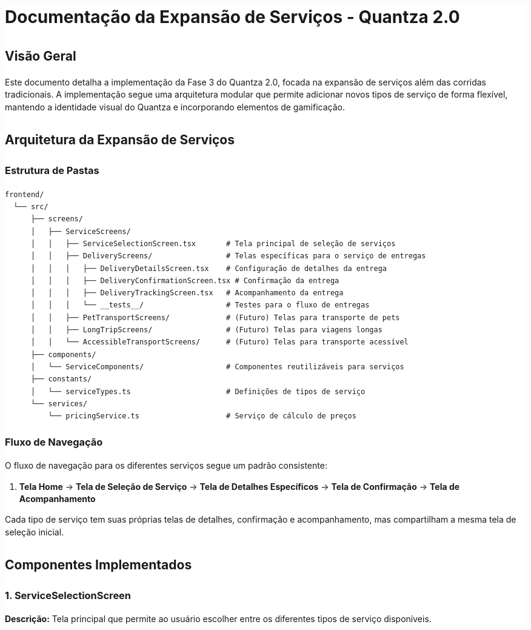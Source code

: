 # Documentação da Expansão de Serviços - Quantza 2.0

## Visão Geral

Este documento detalha a implementação da Fase 3 do Quantza 2.0, focada na expansão de serviços além das corridas tradicionais. A implementação segue uma arquitetura modular que permite adicionar novos tipos de serviço de forma flexível, mantendo a identidade visual do Quantza e incorporando elementos de gamificação.

## Arquitetura da Expansão de Serviços

### Estrutura de Pastas

```
frontend/
  └── src/
      ├── screens/
      │   ├── ServiceScreens/
      │   │   ├── ServiceSelectionScreen.tsx       # Tela principal de seleção de serviços
      │   │   ├── DeliveryScreens/                 # Telas específicas para o serviço de entregas
      │   │   │   ├── DeliveryDetailsScreen.tsx    # Configuração de detalhes da entrega
      │   │   │   ├── DeliveryConfirmationScreen.tsx # Confirmação da entrega
      │   │   │   ├── DeliveryTrackingScreen.tsx   # Acompanhamento da entrega
      │   │   │   └── __tests__/                   # Testes para o fluxo de entregas
      │   │   ├── PetTransportScreens/             # (Futuro) Telas para transporte de pets
      │   │   ├── LongTripScreens/                 # (Futuro) Telas para viagens longas
      │   │   └── AccessibleTransportScreens/      # (Futuro) Telas para transporte acessível
      ├── components/
      │   └── ServiceComponents/                   # Componentes reutilizáveis para serviços
      ├── constants/
      │   └── serviceTypes.ts                      # Definições de tipos de serviço
      └── services/
          └── pricingService.ts                    # Serviço de cálculo de preços
```

### Fluxo de Navegação

O fluxo de navegação para os diferentes serviços segue um padrão consistente:

1. **Tela Home** → **Tela de Seleção de Serviço** → **Tela de Detalhes Específicos** → **Tela de Confirmação** → **Tela de Acompanhamento**

Cada tipo de serviço tem suas próprias telas de detalhes, confirmação e acompanhamento, mas compartilham a mesma tela de seleção inicial.

## Componentes Implementados

### 1. ServiceSelectionScreen

**Descrição:** Tela principal que permite ao usuário escolher entre os diferentes tipos de serviço disponíveis.
